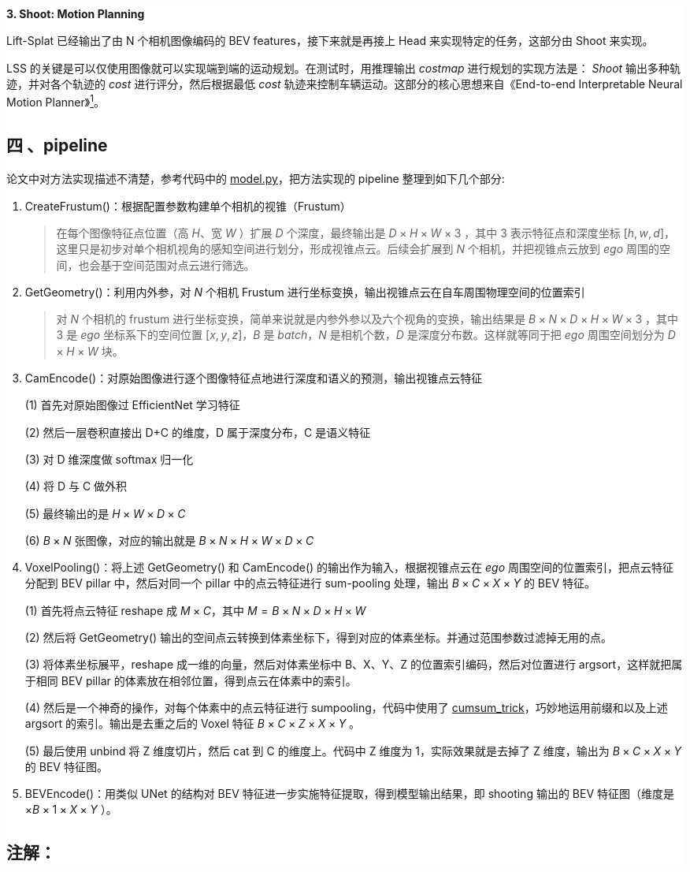 **3. Shoot: Motion Planning**

Lift-Splat 已经输出了由 N 个相机图像编码的 BEV features，接下来就是再接上 Head 来实现特定的任务，这部分由 Shoot 来实现。

LSS 的关键是可以仅使用图像就可以实现端到端的运动规划。在测试时，用推理输出 $costmap$ 进行规划的实现方法是： $Shoot$ 输出多种轨迹，并对各个轨迹的 $cost$ 进行评分，然后根据最低 $cost$ 轨迹来控制车辆运动。这部分的核心思想来自《End-to-end Interpretable Neural Motion Planner》[<sup>1</sup>](#refer-anchor)。

## 四 、pipeline

论文中对方法实现描述不清楚，参考代码中的 [model.py](https://link.zhihu.com/?target=https%3A//github.com/nv-tlabs/lift-splat-shoot/blob/master/src/models.py)，把方法实现的 pipeline 整理到如下几个部分:

1. CreateFrustum()：根据配置参数构建单个相机的视锥（Frustum）

   >在每个图像特征点位置（高 $H$、宽 $W$ ）扩展 $D$ 个深度，最终输出是 $D\times{H}\times{W}\times{3}$ ，其中 $3$ 表示特征点和深度坐标 $[h, w, d]$，这里只是初步对单个相机视角的感知空间进行划分，形成视锥点云。后续会扩展到 $N$ 个相机，并把视锥点云放到 $ego$ 周围的空间，也会基于空间范围对点云进行筛选。

2. GetGeometry()：利用内外参，对 $N$ 个相机 Frustum 进行坐标变换，输出视锥点云在自车周围物理空间的位置索引

   >对 $N$ 个相机的 frustum 进行坐标变换，简单来说就是内参外参以及六个视角的变换，输出结果是 $B\times{N}\times{D}\times{H}\times{W}\times{3}$ ，其中 $3$ 是 $ego$ 坐标系下的空间位置 $[x,y,z]$，$B$ 是 $batch$，$N$ 是相机个数，$D$ 是深度分布数。这样就等同于把 $ego$ 周围空间划分为 $D\times{H}\times{W}$ 块。

3. CamEncode()：对原始图像进行逐个图像特征点地进行深度和语义的预测，输出视锥点云特征

   (1) 首先对原始图像过 EfficientNet 学习特征
   
   (2) 然后一层卷积直接出 D+C 的维度，D 属于深度分布，C 是语义特征
   
   (3) 对 D 维深度做 softmax 归一化
   
   (4) 将 D 与 C 做外积
   
   (5) 最终输出的是 $H\times{W}\times{D}\times{C}$
   
   (6) $B\times{N}$ 张图像，对应的输出就是 $B\times{N}\times{H}\times{W}\times{D}\times{C}$ 

4. VoxelPooling()：将上述 GetGeometry() 和 CamEncode() 的输出作为输入，根据视锥点云在 $ego$ 周围空间的位置索引，把点云特征分配到 BEV pillar 中，然后对同一个 pillar 中的点云特征进行 sum-pooling 处理，输出 $B\times{C}\times{X}\times{Y}$ 的 BEV 特征。

   (1) 首先将点云特征 reshape 成 $M\times{C}$，其中 $M=B\times{N}\times{D}\times{H}\times{W}$

   (2) 然后将 GetGeometry() 输出的空间点云转换到体素坐标下，得到对应的体素坐标。并通过范围参数过滤掉无用的点。

   (3) 将体素坐标展平，reshape 成一维的向量，然后对体素坐标中 B、X、Y、Z 的位置索引编码，然后对位置进行 argsort，这样就把属于相同 BEV pillar 的体素放在相邻位置，得到点云在体素中的索引。

   (4) 然后是一个神奇的操作，对每个体素中的点云特征进行 sumpooling，代码中使用了 [cumsum_trick](#1-cumsum_trick-池化累积求和技巧)，巧妙地运用前缀和以及上述 argsort 的索引。输出是去重之后的 Voxel 特征 $B\times{C}\times{Z}\times{X}\times{Y}$ 。

   (5) 最后使用 unbind 将 Z 维度切片，然后 cat 到 C 的维度上。代码中 Z 维度为 1，实际效果就是去掉了 Z 维度，输出为 $B\times{C}\times{X}\times{Y}$ 的 BEV 特征图。

5. BEVEncode()：用类似 UNet 的结构对 BEV 特征进一步实施特征提取，得到模型输出结果，即 shooting 输出的 BEV 特征图（维度是 $\times{B}\times{1}\times{X}\times{Y}$ ）。


## 注解：
